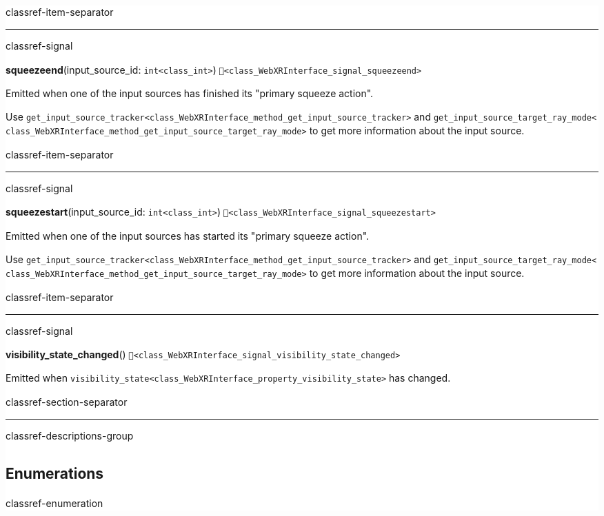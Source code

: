 classref-item-separator

------------------------------------------------------------------------

classref-signal

**squeezeend**(input\_source\_id: `int<class_int>`)
`🔗<class_WebXRInterface_signal_squeezeend>`

Emitted when one of the input sources has finished its "primary squeeze
action".

Use
`get_input_source_tracker<class_WebXRInterface_method_get_input_source_tracker>`
and
`get_input_source_target_ray_mode<class_WebXRInterface_method_get_input_source_target_ray_mode>`
to get more information about the input source.

classref-item-separator

------------------------------------------------------------------------

classref-signal

**squeezestart**(input\_source\_id: `int<class_int>`)
`🔗<class_WebXRInterface_signal_squeezestart>`

Emitted when one of the input sources has started its "primary squeeze
action".

Use
`get_input_source_tracker<class_WebXRInterface_method_get_input_source_tracker>`
and
`get_input_source_target_ray_mode<class_WebXRInterface_method_get_input_source_target_ray_mode>`
to get more information about the input source.

classref-item-separator

------------------------------------------------------------------------

classref-signal

**visibility\_state\_changed**()
`🔗<class_WebXRInterface_signal_visibility_state_changed>`

Emitted when
`visibility_state<class_WebXRInterface_property_visibility_state>` has
changed.

classref-section-separator

------------------------------------------------------------------------

classref-descriptions-group

## Enumerations

classref-enumeration
